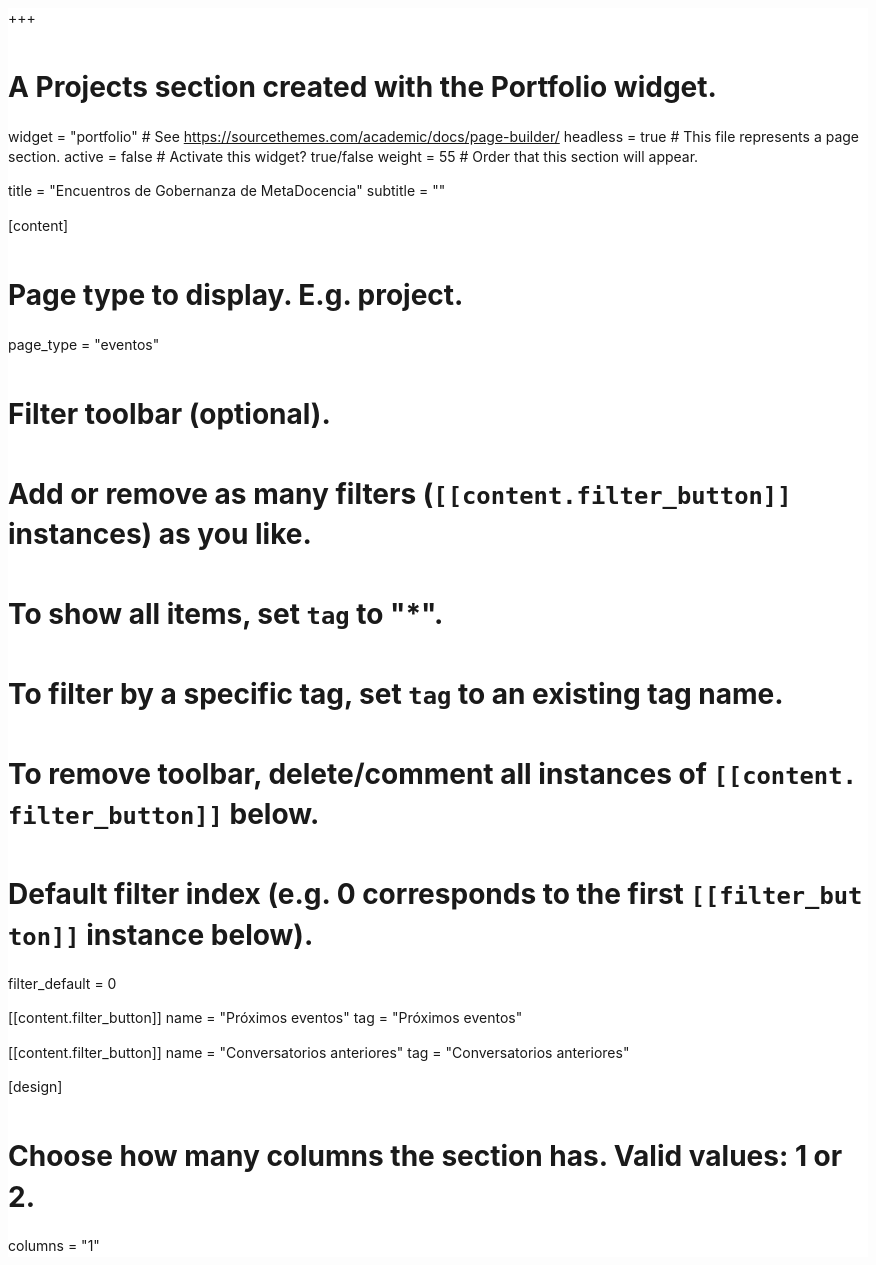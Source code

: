 +++
# A Projects section created with the Portfolio widget.
widget = "portfolio"  # See https://sourcethemes.com/academic/docs/page-builder/
headless = true  # This file represents a page section.
active = false  # Activate this widget? true/false
weight = 55  # Order that this section will appear.

title = "Encuentros de Gobernanza de MetaDocencia"
subtitle = ""

[content]
  # Page type to display. E.g. project.
  page_type = "eventos"
  
  # Filter toolbar (optional).
  # Add or remove as many filters (`[[content.filter_button]]` instances) as you like.
  # To show all items, set `tag` to "*".
  # To filter by a specific tag, set `tag` to an existing tag name.
  # To remove toolbar, delete/comment all instances of `[[content.filter_button]]` below.
  
  # Default filter index (e.g. 0 corresponds to the first `[[filter_button]]` instance below).
  filter_default = 0
   
  [[content.filter_button]]
    name = "Próximos eventos"
    tag = "Próximos eventos"
    
  [[content.filter_button]]
    name = "Conversatorios anteriores"
    tag = "Conversatorios anteriores"


[design]
  # Choose how many columns the section has. Valid values: 1 or 2.
  columns = "1"
